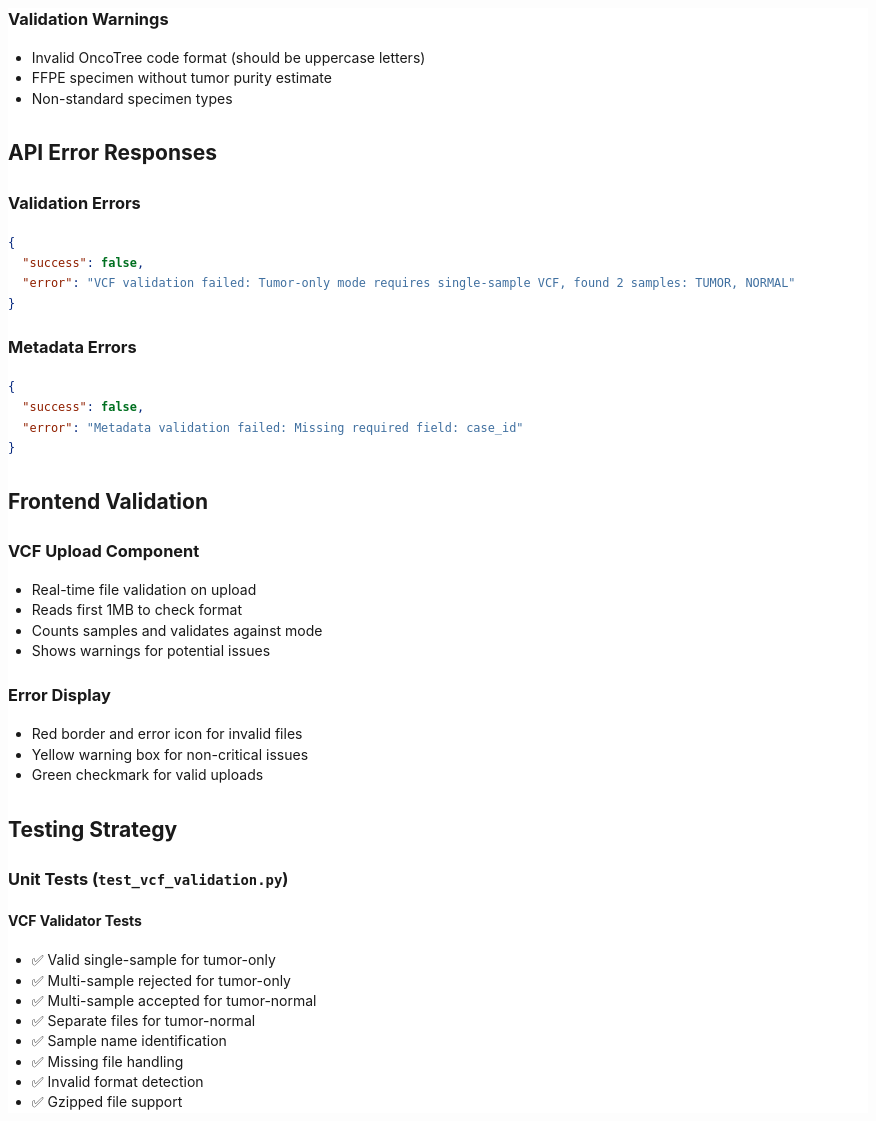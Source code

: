 ### Validation Warnings
- Invalid OncoTree code format (should be uppercase letters)
- FFPE specimen without tumor purity estimate
- Non-standard specimen types

## API Error Responses

### Validation Errors
```json
{
  "success": false,
  "error": "VCF validation failed: Tumor-only mode requires single-sample VCF, found 2 samples: TUMOR, NORMAL"
}
```

### Metadata Errors
```json
{
  "success": false,
  "error": "Metadata validation failed: Missing required field: case_id"
}
```

## Frontend Validation

### VCF Upload Component
- Real-time file validation on upload
- Reads first 1MB to check format
- Counts samples and validates against mode
- Shows warnings for potential issues

### Error Display
- Red border and error icon for invalid files
- Yellow warning box for non-critical issues
- Green checkmark for valid uploads

## Testing Strategy

### Unit Tests (`test_vcf_validation.py`)

#### VCF Validator Tests
- ✅ Valid single-sample for tumor-only
- ✅ Multi-sample rejected for tumor-only
- ✅ Multi-sample accepted for tumor-normal
- ✅ Separate files for tumor-normal
- ✅ Sample name identification
- ✅ Missing file handling
- ✅ Invalid format detection
- ✅ Gzipped file support
